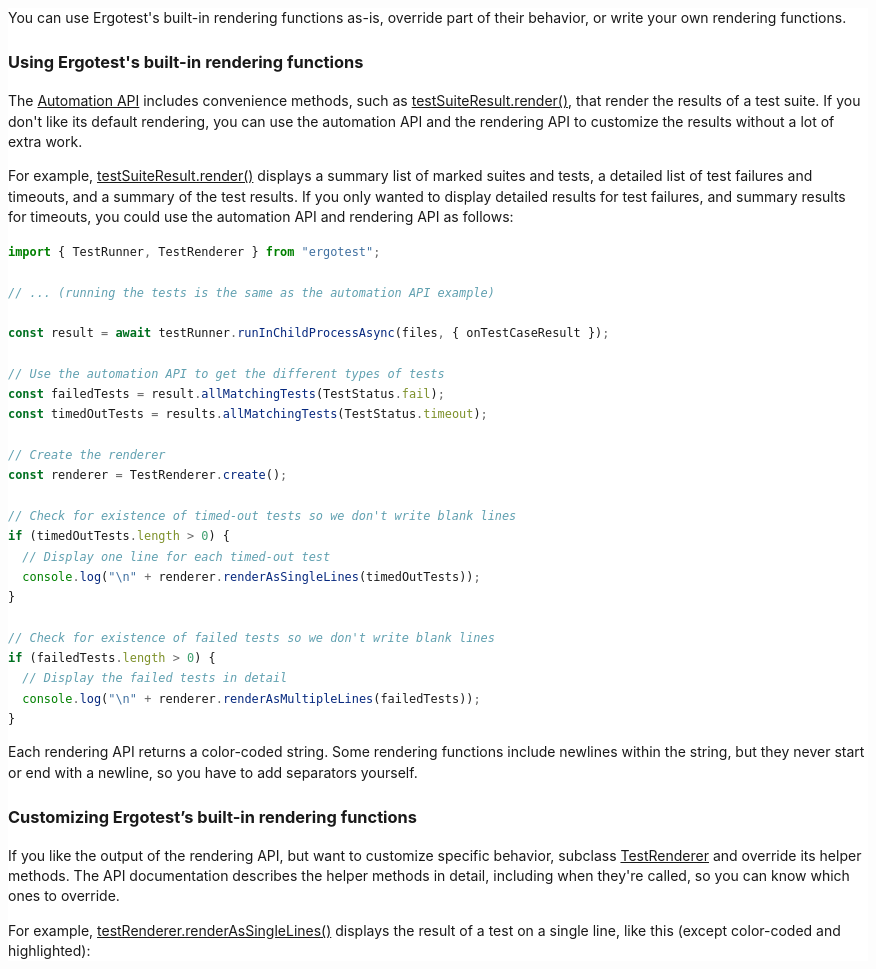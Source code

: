 You can use Ergotest's built-in rendering functions as-is, override part of their behavior, or write your own rendering functions. 


### Using Ergotest's built-in rendering functions

The [Automation API](automation_api.md#start-here) includes convenience methods, such as [testSuiteResult.render()](automation_api.md#testsuiteresultrender), that render the results of a test suite. If you don't like its default rendering, you can use the automation API and the rendering API to customize the results without a lot of extra work.

For example, [testSuiteResult.render()](automation_api.md#testsuiteresultrender) displays a summary list of marked suites and tests, a detailed list of test failures and timeouts, and a summary of the test results. If you only wanted to display detailed results for test failures, and summary results for timeouts, you could use the automation API and rendering API as follows:

```typescript
import { TestRunner, TestRenderer } from "ergotest";

// ... (running the tests is the same as the automation API example)

const result = await testRunner.runInChildProcessAsync(files, { onTestCaseResult });

// Use the automation API to get the different types of tests
const failedTests = result.allMatchingTests(TestStatus.fail);
const timedOutTests = results.allMatchingTests(TestStatus.timeout); 

// Create the renderer
const renderer = TestRenderer.create();

// Check for existence of timed-out tests so we don't write blank lines
if (timedOutTests.length > 0) {
  // Display one line for each timed-out test
  console.log("\n" + renderer.renderAsSingleLines(timedOutTests));
}

// Check for existence of failed tests so we don't write blank lines 
if (failedTests.length > 0) {
  // Display the failed tests in detail
  console.log("\n" + renderer.renderAsMultipleLines(failedTests));
}
```

Each rendering API returns a color-coded string. Some rendering functions include newlines within the string, but they never start or end with a newline, so you have to add separators yourself.


### Customizing Ergotest’s built-in rendering functions

If you like the output of the rendering API, but want to customize specific behavior, subclass [TestRenderer](#testrenderer) and override its helper methods.  The API documentation describes the helper methods in detail, including when they're called, so you can know which ones to override.

For example, [testRenderer.renderAsSingleLines()](#testrendererrenderassinglelines) displays the result of a test on a single line, like this (except color-coded and highlighted):
